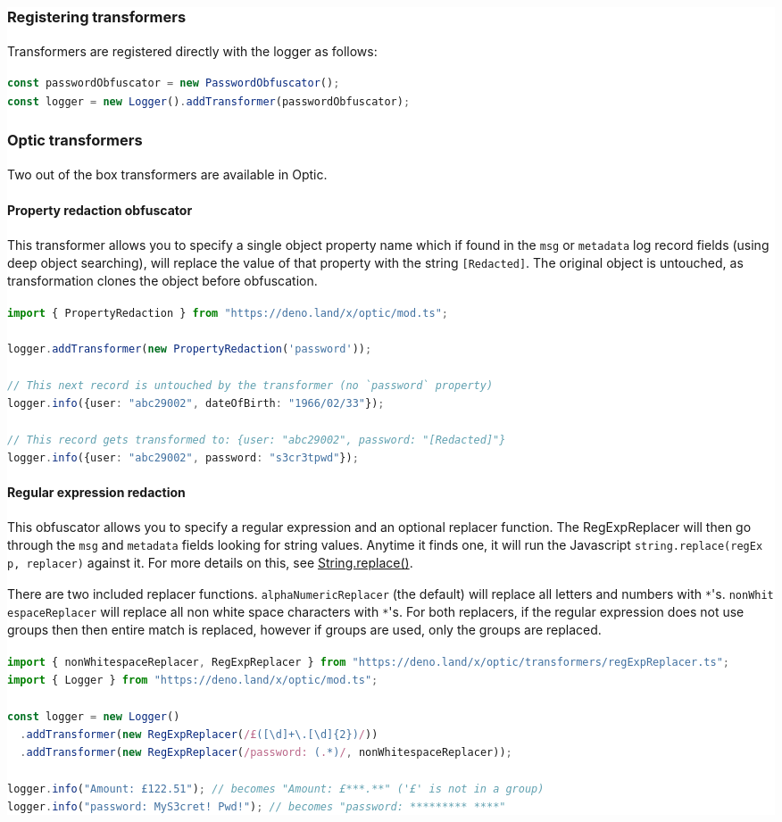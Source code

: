 ### Registering transformers

Transformers are registered directly with the logger as follows:
```typescript
const passwordObfuscator = new PasswordObfuscator();
const logger = new Logger().addTransformer(passwordObfuscator);
```

### Optic transformers

Two out of the box transformers are available in Optic.

#### Property redaction obfuscator

This transformer allows you to specify a single object property name which if found
in the `msg` or `metadata` log record fields (using deep object searching), will
replace the value of that property with the string `[Redacted]`.  The original
object is untouched, as transformation clones the object before obfuscation.

```typescript
import { PropertyRedaction } from "https://deno.land/x/optic/mod.ts";

logger.addTransformer(new PropertyRedaction('password'));

// This next record is untouched by the transformer (no `password` property)
logger.info({user: "abc29002", dateOfBirth: "1966/02/33"});

// This record gets transformed to: {user: "abc29002", password: "[Redacted]"}
logger.info({user: "abc29002", password: "s3cr3tpwd"});
```

#### Regular expression redaction

This obfuscator allows you to specify a regular expression and an optional
replacer function.  The RegExpReplacer will then go through the `msg` and 
`metadata` fields looking for string values.  Anytime it finds one, it will
run the Javascript `string.replace(regExp, replacer)` against it. For more details
on this, see [String.replace()](https://developer.mozilla.org/en-US/docs/Web/JavaScript/Reference/Global_Objects/String/replace).

There are two included replacer functions. `alphaNumericReplacer` (the default) 
will replace all letters and numbers with `*`'s.  `nonWhitespaceReplacer` will
replace all non white space characters with `*`'s.  For both replacers, if the
regular expression does not use groups then then entire match is replaced, however
if groups are used, only the groups are replaced.

```typescript
import { nonWhitespaceReplacer, RegExpReplacer } from "https://deno.land/x/optic/transformers/regExpReplacer.ts";
import { Logger } from "https://deno.land/x/optic/mod.ts";

const logger = new Logger()
  .addTransformer(new RegExpReplacer(/£([\d]+\.[\d]{2})/))
  .addTransformer(new RegExpReplacer(/password: (.*)/, nonWhitespaceReplacer));

logger.info("Amount: £122.51"); // becomes "Amount: £***.**" ('£' is not in a group)
logger.info("password: MyS3cret! Pwd!"); // becomes "password: ********* ****"
```
